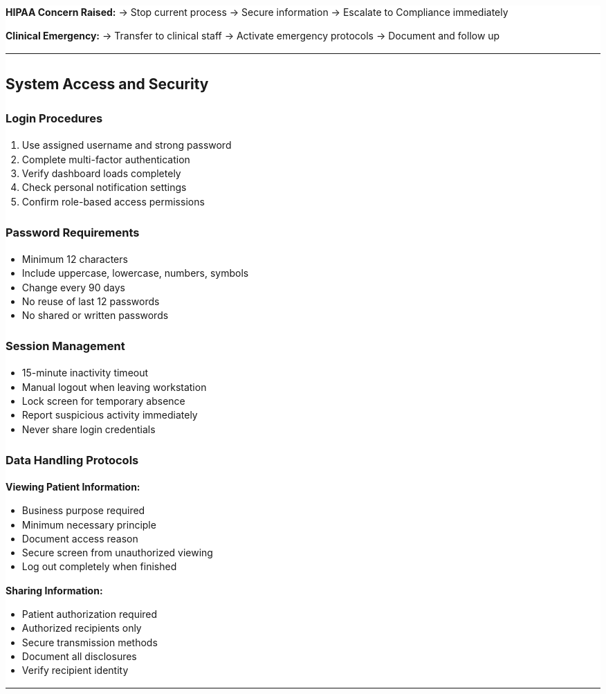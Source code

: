 **HIPAA Concern Raised:**
→ Stop current process
→ Secure information
→ Escalate to Compliance immediately

**Clinical Emergency:**
→ Transfer to clinical staff
→ Activate emergency protocols
→ Document and follow up

---

## System Access and Security

### Login Procedures
1. Use assigned username and strong password
2. Complete multi-factor authentication
3. Verify dashboard loads completely
4. Check personal notification settings
5. Confirm role-based access permissions

### Password Requirements
- Minimum 12 characters
- Include uppercase, lowercase, numbers, symbols
- Change every 90 days
- No reuse of last 12 passwords
- No shared or written passwords

### Session Management
- 15-minute inactivity timeout
- Manual logout when leaving workstation
- Lock screen for temporary absence
- Report suspicious activity immediately
- Never share login credentials

### Data Handling Protocols
**Viewing Patient Information:**
- Business purpose required
- Minimum necessary principle
- Document access reason
- Secure screen from unauthorized viewing
- Log out completely when finished

**Sharing Information:**
- Patient authorization required
- Authorized recipients only
- Secure transmission methods
- Document all disclosures
- Verify recipient identity

---
